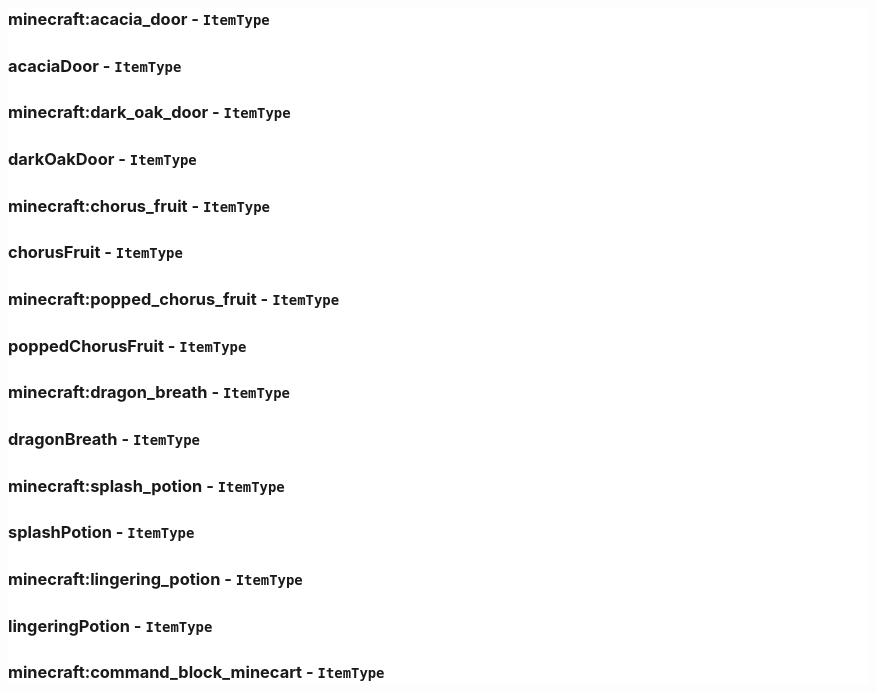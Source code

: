 

### **minecraft:acacia_door** - `ItemType`



### **acaciaDoor** - `ItemType`



### **minecraft:dark_oak_door** - `ItemType`



### **darkOakDoor** - `ItemType`



### **minecraft:chorus_fruit** - `ItemType`



### **chorusFruit** - `ItemType`



### **minecraft:popped_chorus_fruit** - `ItemType`



### **poppedChorusFruit** - `ItemType`



### **minecraft:dragon_breath** - `ItemType`



### **dragonBreath** - `ItemType`



### **minecraft:splash_potion** - `ItemType`



### **splashPotion** - `ItemType`



### **minecraft:lingering_potion** - `ItemType`



### **lingeringPotion** - `ItemType`



### **minecraft:command_block_minecart** - `ItemType`

